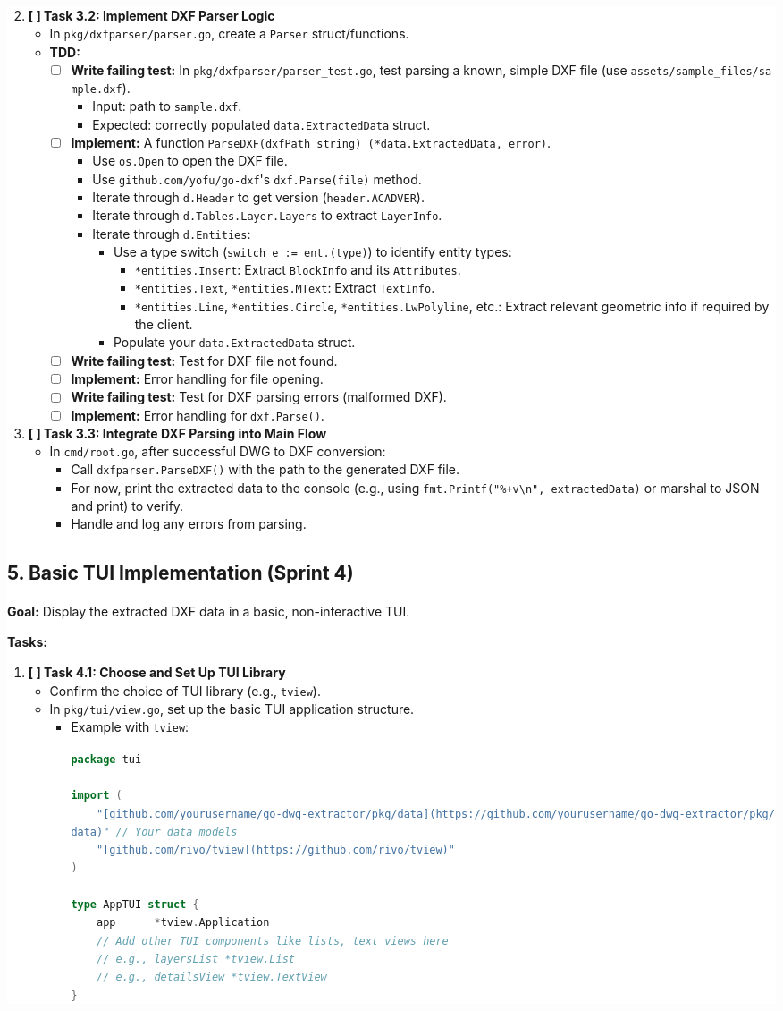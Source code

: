 2.  **[ ] Task 3.2: Implement DXF Parser Logic**
    * In `pkg/dxfparser/parser.go`, create a `Parser` struct/functions.
    * **TDD:**
        * [ ] **Write failing test:** In `pkg/dxfparser/parser_test.go`, test parsing a known, simple DXF file (use `assets/sample_files/sample.dxf`).
            * Input: path to `sample.dxf`.
            * Expected: correctly populated `data.ExtractedData` struct.
        * [ ] **Implement:** A function `ParseDXF(dxfPath string) (*data.ExtractedData, error)`.
            * Use `os.Open` to open the DXF file.
            * Use `github.com/yofu/go-dxf`'s `dxf.Parse(file)` method.
            * Iterate through `d.Header` to get version (`header.ACADVER`).
            * Iterate through `d.Tables.Layer.Layers` to extract `LayerInfo`.
            * Iterate through `d.Entities`:
                * Use a type switch (`switch e := ent.(type)`) to identify entity types:
                    * `*entities.Insert`: Extract `BlockInfo` and its `Attributes`.
                    * `*entities.Text`, `*entities.MText`: Extract `TextInfo`.
                    * `*entities.Line`, `*entities.Circle`, `*entities.LwPolyline`, etc.: Extract relevant geometric info if required by the client.
                * Populate your `data.ExtractedData` struct.
        * [ ] **Write failing test:** Test for DXF file not found.
        * [ ] **Implement:** Error handling for file opening.
        * [ ] **Write failing test:** Test for DXF parsing errors (malformed DXF).
        * [ ] **Implement:** Error handling for `dxf.Parse()`.

3.  **[ ] Task 3.3: Integrate DXF Parsing into Main Flow**
    * In `cmd/root.go`, after successful DWG to DXF conversion:
        * Call `dxfparser.ParseDXF()` with the path to the generated DXF file.
        * For now, print the extracted data to the console (e.g., using `fmt.Printf("%+v\n", extractedData)` or marshal to JSON and print) to verify.
        * Handle and log any errors from parsing.

## 5. Basic TUI Implementation (Sprint 4)

**Goal:** Display the extracted DXF data in a basic, non-interactive TUI.

**Tasks:**

1.  **[ ] Task 4.1: Choose and Set Up TUI Library**
    * Confirm the choice of TUI library (e.g., `tview`).
    * In `pkg/tui/view.go`, set up the basic TUI application structure.
        * Example with `tview`:
            ```go
            package tui

            import (
                "[github.com/yourusername/go-dwg-extractor/pkg/data](https://github.com/yourusername/go-dwg-extractor/pkg/data)" // Your data models
                "[github.com/rivo/tview](https://github.com/rivo/tview)"
            )

            type AppTUI struct {
                app      *tview.Application
                // Add other TUI components like lists, text views here
                // e.g., layersList *tview.List
                // e.g., detailsView *tview.TextView
            }
